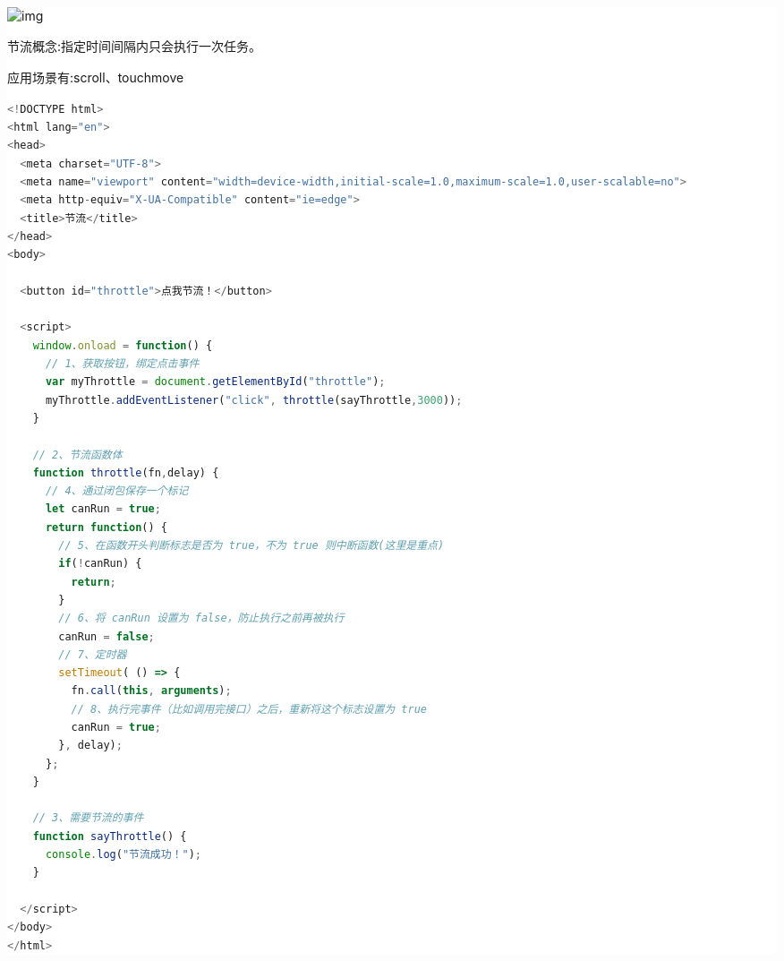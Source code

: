 ![img](https://user-gold-cdn.xitu.io/2019/3/12/169721dc213d832b?imageslim)







节流概念:指定时间间隔内只会执行一次任务。

应用场景有:scroll、touchmove

```js
<!DOCTYPE html>
<html lang="en">
<head>
  <meta charset="UTF-8">
  <meta name="viewport" content="width=device-width,initial-scale=1.0,maximum-scale=1.0,user-scalable=no">
  <meta http-equiv="X-UA-Compatible" content="ie=edge">
  <title>节流</title>
</head>
<body>

  <button id="throttle">点我节流！</button>

  <script>
    window.onload = function() {
      // 1、获取按钮，绑定点击事件
      var myThrottle = document.getElementById("throttle");
      myThrottle.addEventListener("click", throttle(sayThrottle,3000));
    }

    // 2、节流函数体
    function throttle(fn,delay) {
      // 4、通过闭包保存一个标记
      let canRun = true;
      return function() {
        // 5、在函数开头判断标志是否为 true，不为 true 则中断函数(这里是重点)
        if(!canRun) {
          return;
        }
        // 6、将 canRun 设置为 false，防止执行之前再被执行
        canRun = false;
        // 7、定时器
        setTimeout( () => {
          fn.call(this, arguments);
          // 8、执行完事件（比如调用完接口）之后，重新将这个标志设置为 true
          canRun = true;
        }, delay);
      };
    }

    // 3、需要节流的事件
    function sayThrottle() {
      console.log("节流成功！");
    }

  </script>
</body>
</html>
```
